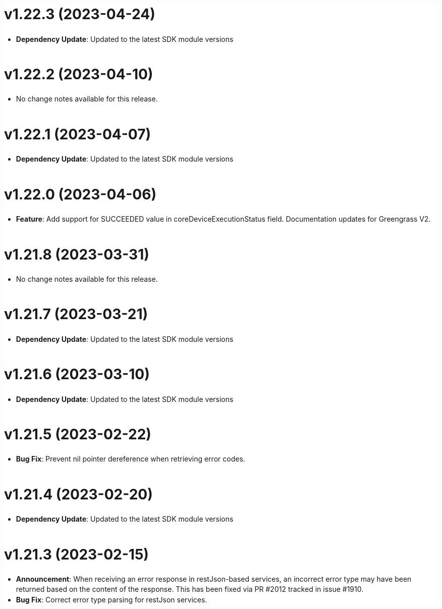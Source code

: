 # v1.22.3 (2023-04-24)

* **Dependency Update**: Updated to the latest SDK module versions

# v1.22.2 (2023-04-10)

* No change notes available for this release.

# v1.22.1 (2023-04-07)

* **Dependency Update**: Updated to the latest SDK module versions

# v1.22.0 (2023-04-06)

* **Feature**: Add support for SUCCEEDED value in coreDeviceExecutionStatus field. Documentation updates for Greengrass V2.

# v1.21.8 (2023-03-31)

* No change notes available for this release.

# v1.21.7 (2023-03-21)

* **Dependency Update**: Updated to the latest SDK module versions

# v1.21.6 (2023-03-10)

* **Dependency Update**: Updated to the latest SDK module versions

# v1.21.5 (2023-02-22)

* **Bug Fix**: Prevent nil pointer dereference when retrieving error codes.

# v1.21.4 (2023-02-20)

* **Dependency Update**: Updated to the latest SDK module versions

# v1.21.3 (2023-02-15)

* **Announcement**: When receiving an error response in restJson-based services, an incorrect error type may have been returned based on the content of the response. This has been fixed via PR #2012 tracked in issue #1910.
* **Bug Fix**: Correct error type parsing for restJson services.
